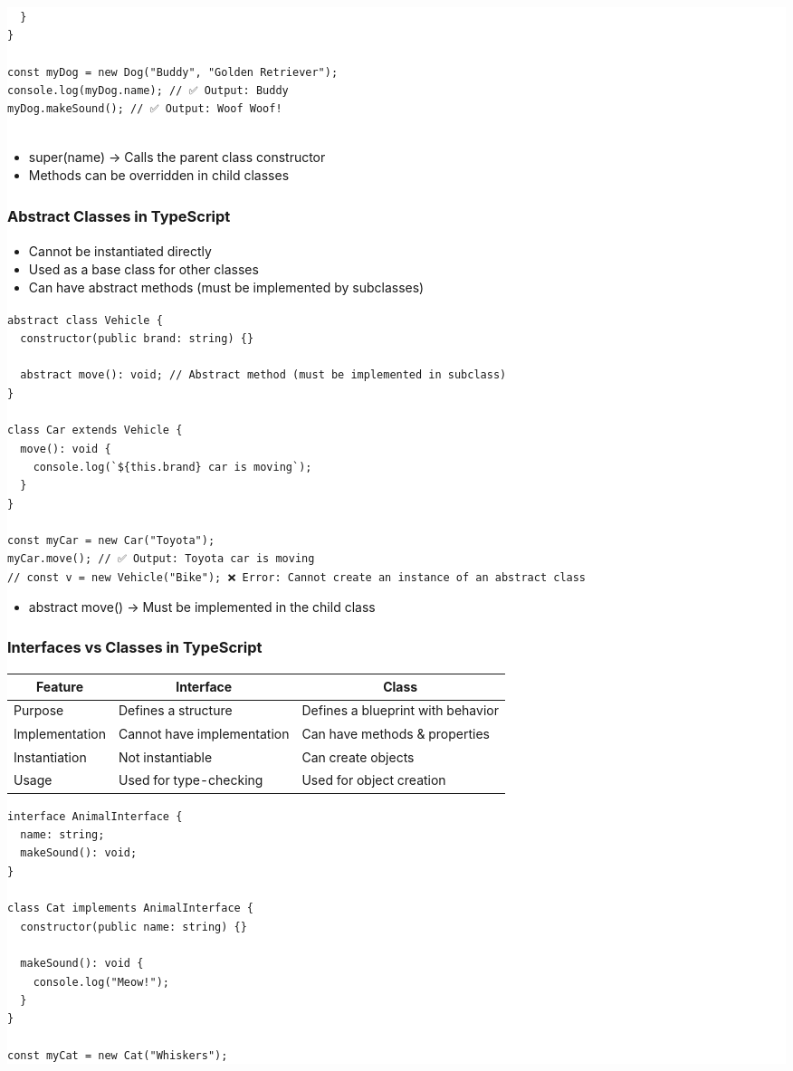 ```
  }
}

const myDog = new Dog("Buddy", "Golden Retriever");
console.log(myDog.name); // ✅ Output: Buddy
myDog.makeSound(); // ✅ Output: Woof Woof!


```
- super(name) → Calls the parent class constructor
- Methods can be overridden in child classes

### Abstract Classes in TypeScript

- Cannot be instantiated directly
- Used as a base class for other classes
- Can have abstract methods (must be implemented by subclasses)

```
abstract class Vehicle {
  constructor(public brand: string) {}

  abstract move(): void; // Abstract method (must be implemented in subclass)
}

class Car extends Vehicle {
  move(): void {
    console.log(`${this.brand} car is moving`);
  }
}

const myCar = new Car("Toyota");
myCar.move(); // ✅ Output: Toyota car is moving
// const v = new Vehicle("Bike"); ❌ Error: Cannot create an instance of an abstract class

```
- abstract move() → Must be implemented in the child class

### Interfaces vs Classes in TypeScript

| Feature | Interface |  Class|
| -------- | --------- | --------------|
|  Purpose  |  Defines a structure	 |  Defines a blueprint with behavior |
|  Implementation  | Cannot have implementation	 | Can have methods & properties |
|  Instantiation  |  Not instantiable	 | Can create objects |
|  Usage  | Used for type-checking	 | Used for object creation |


```
interface AnimalInterface {
  name: string;
  makeSound(): void;
}

class Cat implements AnimalInterface {
  constructor(public name: string) {}

  makeSound(): void {
    console.log("Meow!");
  }
}

const myCat = new Cat("Whiskers");
```
